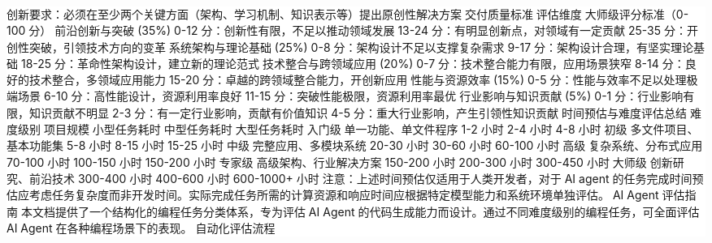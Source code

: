 创新要求：必须在至少两个关键方面（架构、学习机制、知识表示等）提出原创性解决方案
交付质量标准
评估维度
大师级评分标准（0-100 分）
前沿创新与突破 (35%)
0-12 分：创新性有限，不足以推动领域发展
13-24 分：有明显创新点，对领域有一定贡献
25-35 分：开创性突破，引领技术方向的变革
系统架构与理论基础 (25%)
0-8 分：架构设计不足以支撑复杂需求
9-17 分：架构设计合理，有坚实理论基础
18-25 分：革命性架构设计，建立新的理论范式
技术整合与跨领域应用 (20%)
0-7 分：技术整合能力有限，应用场景狭窄
8-14 分：良好的技术整合，多领域应用能力
15-20 分：卓越的跨领域整合能力，开创新应用
性能与资源效率 (15%)
0-5 分：性能与效率不足以处理极端场景
6-10 分：高性能设计，资源利用率良好
11-15 分：突破性能极限，资源利用率最优
行业影响与知识贡献 (5%)
0-1 分：行业影响有限，知识贡献不明显
2-3 分：有一定行业影响，贡献有价值知识
4-5 分：重大行业影响，产生引领性知识贡献
时间预估与难度评估总结
难度级别
项目规模
小型任务耗时
中型任务耗时
大型任务耗时
入门级
单一功能、单文件程序
1-2 小时
2-4 小时
4-8 小时
初级
多文件项目、基本功能集
5-8 小时
8-15 小时
15-25 小时
中级
完整应用、多模块系统
20-30 小时
30-60 小时
60-100 小时
高级
复杂系统、分布式应用
70-100 小时
100-150 小时
150-200 小时
专家级
高级架构、行业解决方案
150-200 小时
200-300 小时
300-450 小时
大师级
创新研究、前沿技术
300-400 小时
400-600 小时
600-1000+ 小时
注意：上述时间预估仅适用于人类开发者，对于 AI agent 的任务完成时间预估应考虑任务复杂度而非开发时间。实际完成任务所需的计算资源和响应时间应根据特定模型能力和系统环境单独评估。
AI Agent 评估指南
本文档提供了一个结构化的编程任务分类体系，专为评估 AI Agent 的代码生成能力而设计。通过不同难度级别的编程任务，可全面评估 AI Agent 在各种编程场景下的表现。
自动化评估流程